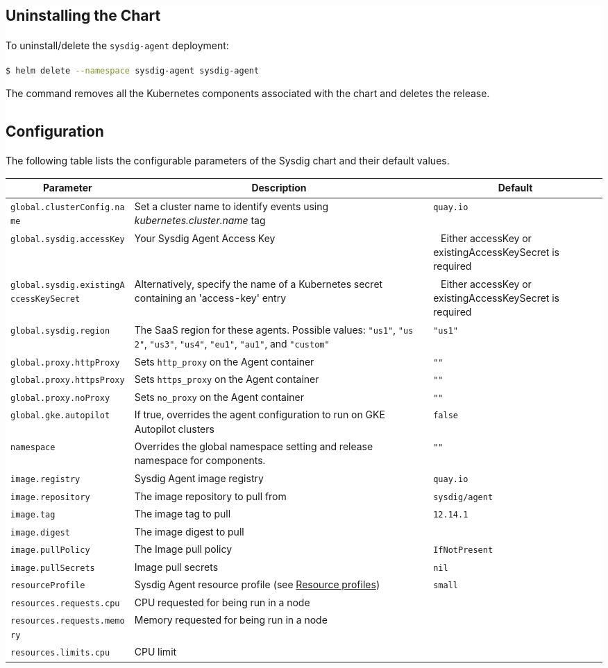 ## Uninstalling the Chart

To uninstall/delete the `sysdig-agent` deployment:

```bash
$ helm delete --namespace sysdig-agent sysdig-agent
```

The command removes all the Kubernetes components associated with the chart and deletes the release.

## Configuration

The following table lists the configurable parameters of the Sysdig chart and their default values.

| Parameter                                      | Description                                                                                                                                             | Default                                                     |
| ---------------------------------------------- |---------------------------------------------------------------------------------------------------------------------------------------------------------| ----------------------------------------------------------- |
| `global.clusterConfig.name`                    | Set a cluster name to identify events using *kubernetes.cluster.name* tag                                                                               | `quay.io`                                                   |
| `global.sysdig.accessKey`                      | Your Sysdig Agent Access Key                                                                                                                            | ` ` Either accessKey or existingAccessKeySecret is required |
| `global.sysdig.existingAccessKeySecret`        | Alternatively, specify the name of a Kubernetes secret containing an 'access-key' entry                                                                 | ` ` Either accessKey or existingAccessKeySecret is required |
| `global.sysdig.region`                         | The SaaS region for these agents. Possible values: `"us1"`, `"us2"`, `"us3"`, `"us4"`, `"eu1"`, `"au1"`, and `"custom"`                                 | `"us1"`                                                     |
| `global.proxy.httpProxy`                       | Sets `http_proxy` on the Agent container                                                                                                                | `""`                                                        |
| `global.proxy.httpsProxy`                      | Sets `https_proxy` on the Agent container                                                                                                               | `""`                                                        |
| `global.proxy.noProxy`                         | Sets `no_proxy` on the Agent container                                                                                                                  | `""`                                                        |
| `global.gke.autopilot`                         | If true, overrides the agent configuration to run on GKE Autopilot clusters                                                                             | `false`                                                     |
| `namespace`                                    | Overrides the global namespace setting and release namespace for components.                                                                            | `""`                                                        |
| `image.registry`                               | Sysdig Agent image registry                                                                                                                             | `quay.io`                                                   |
| `image.repository`                             | The image repository to pull from                                                                                                                       | `sysdig/agent`                                              |
| `image.tag`                                    | The image tag to pull                                                                                                                                   | `12.14.1`                                                    |
| `image.digest`                                 | The image digest to pull                                                                                                                                | ` `                                                         |
| `image.pullPolicy`                             | The Image pull policy                                                                                                                                   | `IfNotPresent`                                              |
| `image.pullSecrets`                            | Image pull secrets                                                                                                                                      | `nil`                                                       |
| `resourceProfile`                              | Sysdig Agent resource profile (see [Resource profiles](#resource-profiles))                                                                             | `small`                                                     |
| `resources.requests.cpu`                       | CPU requested for being run in a node                                                                                                                   | ` `                                                         |
| `resources.requests.memory`                    | Memory requested for being run in a node                                                                                                                | ` `                                                         |
| `resources.limits.cpu`                         | CPU limit                                                                                                                                               | ` `                                                         |